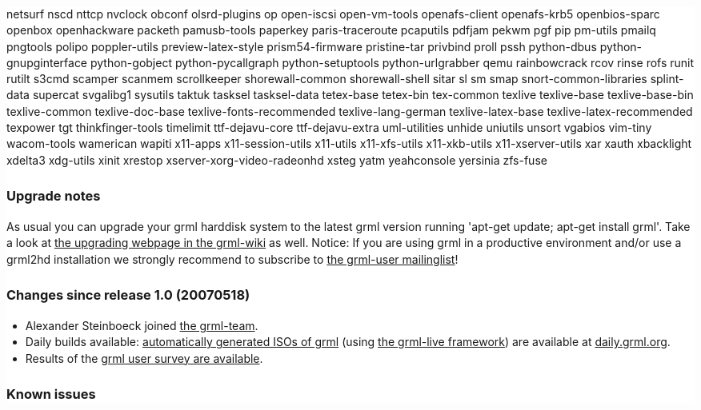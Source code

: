 netsurf nscd nttcp nvclock obconf olsrd-plugins op
open-iscsi open-vm-tools openafs-client openafs-krb5
openbios-sparc openbox openhackware packeth pamusb-tools
paperkey paris-traceroute pcaputils pdfjam pekwm pgf pip
pm-utils pmailq pngtools polipo poppler-utils
preview-latex-style prism54-firmware pristine-tar privbind
proll pssh python-dbus python-gnupginterface
python-gobject python-pycallgraph python-setuptools
python-urlgrabber qemu rainbowcrack rcov rinse rofs runit
rutilt s3cmd scamper scanmem scrollkeeper shorewall-common
shorewall-shell sitar sl sm smap snort-common-libraries
splint-data supercat svgalibg1 sysutils taktuk tasksel
tasksel-data tetex-base tetex-bin tex-common texlive
texlive-base texlive-base-bin texlive-common
texlive-doc-base texlive-fonts-recommended
texlive-lang-german texlive-latex-base
texlive-latex-recommended texpower tgt thinkfinger-tools
timelimit ttf-dejavu-core ttf-dejavu-extra uml-utilities
unhide uniutils unsort vgabios vim-tiny wacom-tools
wamerican wapiti x11-apps x11-session-utils x11-utils
x11-xfs-utils x11-xkb-utils x11-xserver-utils xar xauth
xbacklight xdelta3 xdg-utils xinit xrestop
xserver-xorg-video-radeonhd xsteg yatm yeahconsole
yersinia zfs-fuse

</pre>

<h3>Upgrade notes</h3>

<p>As usual you can upgrade your grml harddisk system to the latest grml
version running 'apt-get update; apt-get install grml'. Take a look at <a
href="https://github.com/grml/grml/wiki/upgrading">the upgrading webpage in
the grml-wiki</a> as well. Notice: If you are using grml in a productive
environment and/or use a grml2hd installation we strongly recommend to
subscribe to <a href="http://grml.org/mailinglist/">the grml-user
mailinglist</a>!</p>

<h3>Changes since release 1.0 (20070518)</h3>

<ul>

<li>Alexander Steinboeck joined <a href="/team/">the grml-team</a>.</li>

<li>Daily builds available: <a
href="http://grml.supersized.org/archives/269-Daily-grml-snapshots.html">automatically
generated ISOs of grml</a> (using <a href="/grml-live/">the
grml-live framework</a>) are available at <a
href="http://daily.grml.org/">daily.grml.org</a>.</li>

<li>Results of the <a
href="https://github.com/grml/grml/wiki/survey07">grml user survey
are available</a>.</li>

</ul>

<h3>Known issues</h3>
